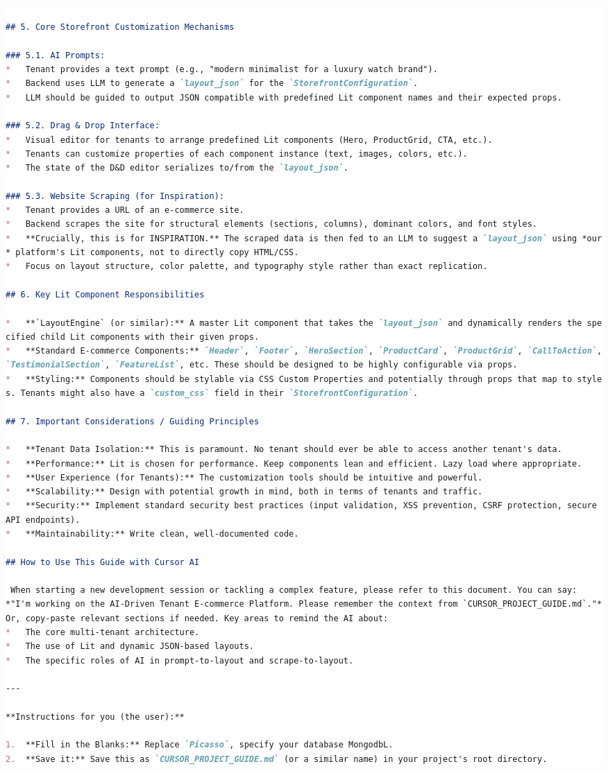 ```markdown

## 5. Core Storefront Customization Mechanisms

### 5.1. AI Prompts:
*   Tenant provides a text prompt (e.g., "modern minimalist for a luxury watch brand").
*   Backend uses LLM to generate a `layout_json` for the `StorefrontConfiguration`.
*   LLM should be guided to output JSON compatible with predefined Lit component names and their expected props.

### 5.2. Drag & Drop Interface:
*   Visual editor for tenants to arrange predefined Lit components (Hero, ProductGrid, CTA, etc.).
*   Tenants can customize properties of each component instance (text, images, colors, etc.).
*   The state of the D&D editor serializes to/from the `layout_json`.

### 5.3. Website Scraping (for Inspiration):
*   Tenant provides a URL of an e-commerce site.
*   Backend scrapes the site for structural elements (sections, columns), dominant colors, and font styles.
*   **Crucially, this is for INSPIRATION.** The scraped data is then fed to an LLM to suggest a `layout_json` using *our* platform's Lit components, not to directly copy HTML/CSS.
*   Focus on layout structure, color palette, and typography style rather than exact replication.

## 6. Key Lit Component Responsibilities

*   **`LayoutEngine` (or similar):** A master Lit component that takes the `layout_json` and dynamically renders the specified child Lit components with their given props.
*   **Standard E-commerce Components:** `Header`, `Footer`, `HeroSection`, `ProductCard`, `ProductGrid`, `CallToAction`, `TestimonialSection`, `FeatureList`, etc. These should be designed to be highly configurable via props.
*   **Styling:** Components should be stylable via CSS Custom Properties and potentially through props that map to styles. Tenants might also have a `custom_css` field in their `StorefrontConfiguration`.

## 7. Important Considerations / Guiding Principles

*   **Tenant Data Isolation:** This is paramount. No tenant should ever be able to access another tenant's data.
*   **Performance:** Lit is chosen for performance. Keep components lean and efficient. Lazy load where appropriate.
*   **User Experience (for Tenants):** The customization tools should be intuitive and powerful.
*   **Scalability:** Design with potential growth in mind, both in terms of tenants and traffic.
*   **Security:** Implement standard security best practices (input validation, XSS prevention, CSRF protection, secure API endpoints).
*   **Maintainability:** Write clean, well-documented code.

## How to Use This Guide with Cursor AI

 When starting a new development session or tackling a complex feature, please refer to this document. You can say:
*"I'm working on the AI-Driven Tenant E-commerce Platform. Please remember the context from `CURSOR_PROJECT_GUIDE.md`."*
Or, copy-paste relevant sections if needed. Key areas to remind the AI about:
*   The core multi-tenant architecture.
*   The use of Lit and dynamic JSON-based layouts.
*   The specific roles of AI in prompt-to-layout and scrape-to-layout.

---

**Instructions for you (the user):**

1.  **Fill in the Blanks:** Replace `Picasso`, specify your database MongodbL.
2.  **Save it:** Save this as `CURSOR_PROJECT_GUIDE.md` (or a similar name) in your project's root directory.
```